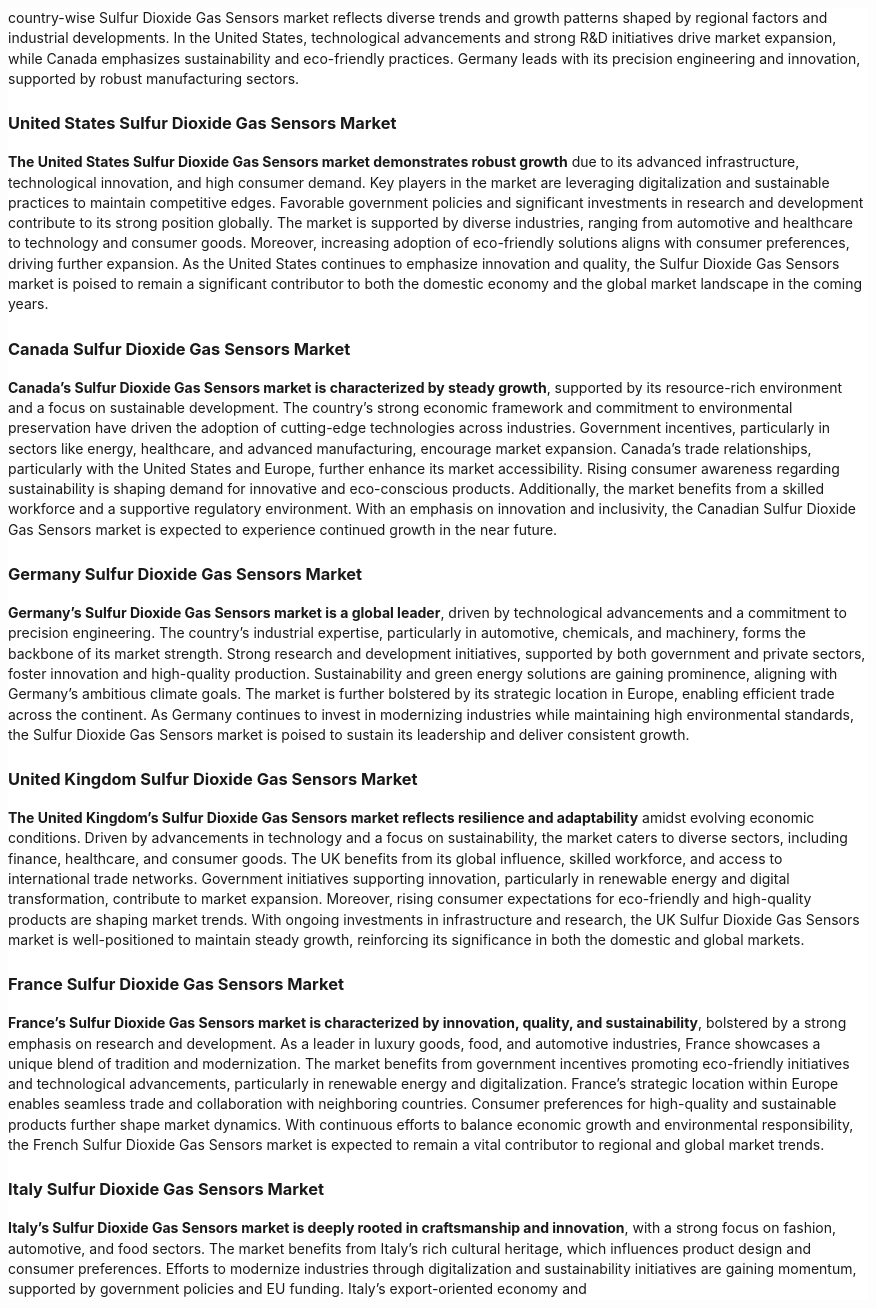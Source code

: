 country-wise Sulfur Dioxide Gas Sensors market reflects diverse trends and growth patterns shaped by regional factors and industrial developments. In the United States, technological advancements and strong R&amp;D initiatives drive market expansion, while Canada emphasizes sustainability and eco-friendly practices. Germany leads with its precision engineering and innovation, supported by robust manufacturing sectors.</span></em></p></blockquote><h3><strong>United States Sulfur Dioxide Gas Sensors Market</strong></h3><p><strong>The United States Sulfur Dioxide Gas Sensors market demonstrates robust growth</strong> due to its advanced infrastructure, technological innovation, and high consumer demand. Key players in the market are leveraging digitalization and sustainable practices to maintain competitive edges. Favorable government policies and significant investments in research and development contribute to its strong position globally. The market is supported by diverse industries, ranging from automotive and healthcare to technology and consumer goods. Moreover, increasing adoption of eco-friendly solutions aligns with consumer preferences, driving further expansion. As the United States continues to emphasize innovation and quality, the Sulfur Dioxide Gas Sensors market is poised to remain a significant contributor to both the domestic economy and the global market landscape in the coming years.</p><h3><strong>Canada Sulfur Dioxide Gas Sensors Market</strong></h3><p><strong>Canada&rsquo;s Sulfur Dioxide Gas Sensors market is characterized by steady growth</strong>, supported by its resource-rich environment and a focus on sustainable development. The country&rsquo;s strong economic framework and commitment to environmental preservation have driven the adoption of cutting-edge technologies across industries. Government incentives, particularly in sectors like energy, healthcare, and advanced manufacturing, encourage market expansion. Canada&rsquo;s trade relationships, particularly with the United States and Europe, further enhance its market accessibility. Rising consumer awareness regarding sustainability is shaping demand for innovative and eco-conscious products. Additionally, the market benefits from a skilled workforce and a supportive regulatory environment. With an emphasis on innovation and inclusivity, the Canadian Sulfur Dioxide Gas Sensors market is expected to experience continued growth in the near future.</p><h3><strong>Germany Sulfur Dioxide Gas Sensors Market</strong></h3><p><strong>Germany&rsquo;s Sulfur Dioxide Gas Sensors market is a global leader</strong>, driven by technological advancements and a commitment to precision engineering. The country&rsquo;s industrial expertise, particularly in automotive, chemicals, and machinery, forms the backbone of its market strength. Strong research and development initiatives, supported by both government and private sectors, foster innovation and high-quality production. Sustainability and green energy solutions are gaining prominence, aligning with Germany&rsquo;s ambitious climate goals. The market is further bolstered by its strategic location in Europe, enabling efficient trade across the continent. As Germany continues to invest in modernizing industries while maintaining high environmental standards, the Sulfur Dioxide Gas Sensors market is poised to sustain its leadership and deliver consistent growth.</p><h3><strong>United Kingdom Sulfur Dioxide Gas Sensors Market</strong></h3><p><strong>The United Kingdom&rsquo;s Sulfur Dioxide Gas Sensors market reflects resilience and adaptability</strong> amidst evolving economic conditions. Driven by advancements in technology and a focus on sustainability, the market caters to diverse sectors, including finance, healthcare, and consumer goods. The UK benefits from its global influence, skilled workforce, and access to international trade networks. Government initiatives supporting innovation, particularly in renewable energy and digital transformation, contribute to market expansion. Moreover, rising consumer expectations for eco-friendly and high-quality products are shaping market trends. With ongoing investments in infrastructure and research, the UK Sulfur Dioxide Gas Sensors market is well-positioned to maintain steady growth, reinforcing its significance in both the domestic and global markets.</p><h3><strong>France Sulfur Dioxide Gas Sensors Market</strong></h3><p><strong>France&rsquo;s Sulfur Dioxide Gas Sensors market is characterized by innovation, quality, and sustainability</strong>, bolstered by a strong emphasis on research and development. As a leader in luxury goods, food, and automotive industries, France showcases a unique blend of tradition and modernization. The market benefits from government incentives promoting eco-friendly initiatives and technological advancements, particularly in renewable energy and digitalization. France&rsquo;s strategic location within Europe enables seamless trade and collaboration with neighboring countries. Consumer preferences for high-quality and sustainable products further shape market dynamics. With continuous efforts to balance economic growth and environmental responsibility, the French Sulfur Dioxide Gas Sensors market is expected to remain a vital contributor to regional and global market trends.</p><h3><strong>Italy Sulfur Dioxide Gas Sensors Market</strong></h3><p><strong>Italy&rsquo;s Sulfur Dioxide Gas Sensors market is deeply rooted in craftsmanship and innovation</strong>, with a strong focus on fashion, automotive, and food sectors. The market benefits from Italy&rsquo;s rich cultural heritage, which influences product design and consumer preferences. Efforts to modernize industries through digitalization and sustainability initiatives are gaining momentum, supported by government policies and EU funding. Italy&rsquo;s export-oriented economy and